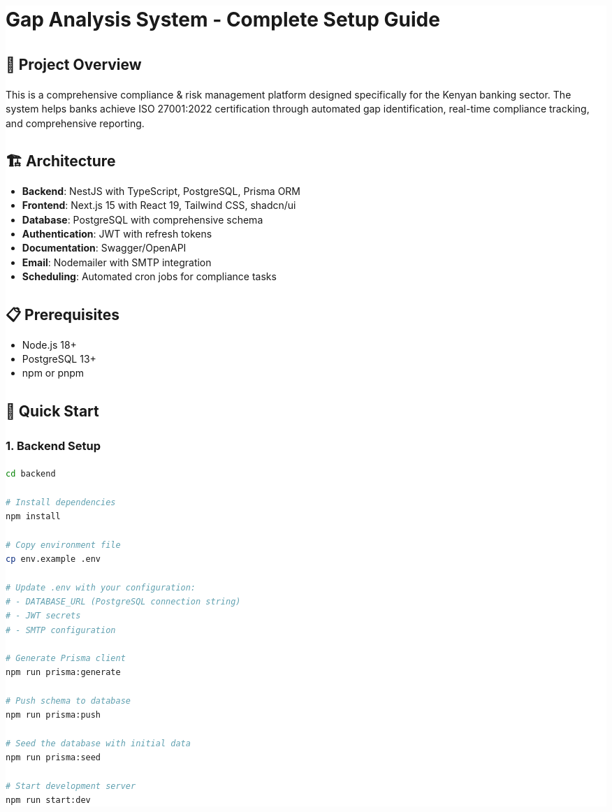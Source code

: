 # Gap Analysis System - Complete Setup Guide

## 🎯 Project Overview

This is a comprehensive compliance & risk management platform designed specifically for the Kenyan banking sector. The system helps banks achieve ISO 27001:2022 certification through automated gap identification, real-time compliance tracking, and comprehensive reporting.

## 🏗️ Architecture

- **Backend**: NestJS with TypeScript, PostgreSQL, Prisma ORM
- **Frontend**: Next.js 15 with React 19, Tailwind CSS, shadcn/ui
- **Database**: PostgreSQL with comprehensive schema
- **Authentication**: JWT with refresh tokens
- **Documentation**: Swagger/OpenAPI
- **Email**: Nodemailer with SMTP integration
- **Scheduling**: Automated cron jobs for compliance tasks

## 📋 Prerequisites

- Node.js 18+
- PostgreSQL 13+
- npm or pnpm

## 🚀 Quick Start

### 1. Backend Setup

```bash
cd backend

# Install dependencies
npm install

# Copy environment file
cp env.example .env

# Update .env with your configuration:
# - DATABASE_URL (PostgreSQL connection string)
# - JWT secrets
# - SMTP configuration

# Generate Prisma client
npm run prisma:generate

# Push schema to database
npm run prisma:push

# Seed the database with initial data
npm run prisma:seed

# Start development server
npm run start:dev
```
